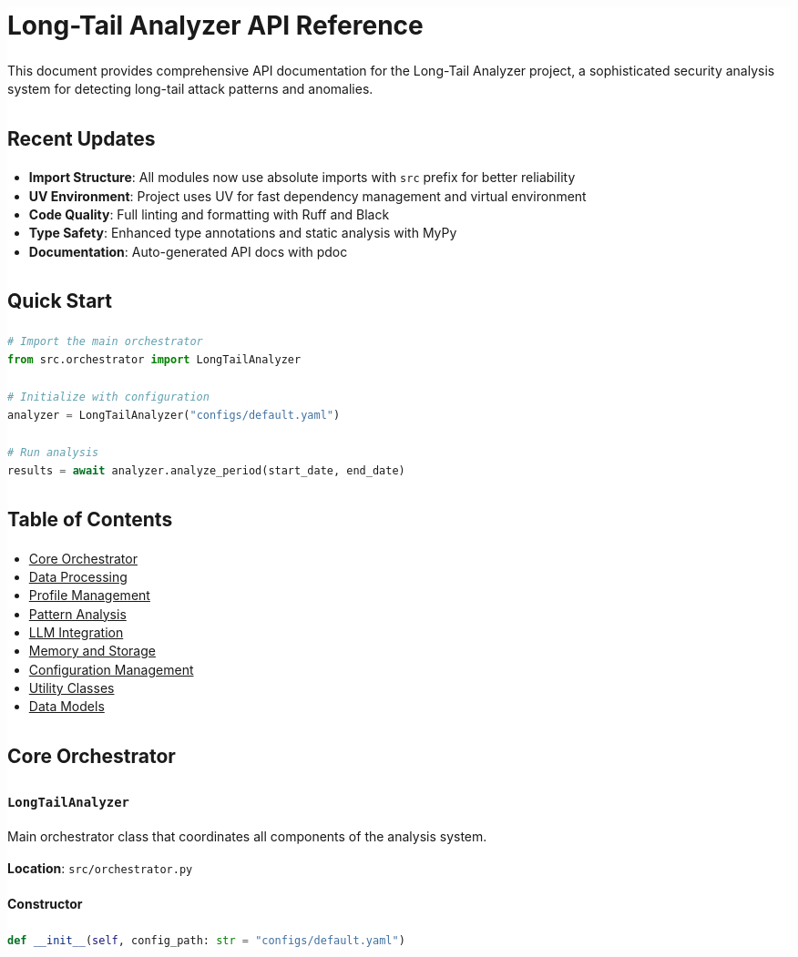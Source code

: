 # Long-Tail Analyzer API Reference

This document provides comprehensive API documentation for the Long-Tail Analyzer project, a sophisticated security analysis system for detecting long-tail attack patterns and anomalies.

## Recent Updates

- **Import Structure**: All modules now use absolute imports with `src` prefix for better reliability
- **UV Environment**: Project uses UV for fast dependency management and virtual environment
- **Code Quality**: Full linting and formatting with Ruff and Black
- **Type Safety**: Enhanced type annotations and static analysis with MyPy
- **Documentation**: Auto-generated API docs with pdoc

## Quick Start

```python
# Import the main orchestrator
from src.orchestrator import LongTailAnalyzer

# Initialize with configuration
analyzer = LongTailAnalyzer("configs/default.yaml")

# Run analysis
results = await analyzer.analyze_period(start_date, end_date)
```

## Table of Contents

- [Core Orchestrator](#core-orchestrator)
- [Data Processing](#data-processing)
- [Profile Management](#profile-management)
- [Pattern Analysis](#pattern-analysis)
- [LLM Integration](#llm-integration)
- [Memory and Storage](#memory-and-storage)
- [Configuration Management](#configuration-management)
- [Utility Classes](#utility-classes)
- [Data Models](#data-models)

## Core Orchestrator

### `LongTailAnalyzer`

Main orchestrator class that coordinates all components of the analysis system.

**Location**: `src/orchestrator.py`

#### Constructor

```python
def __init__(self, config_path: str = "configs/default.yaml")
```
